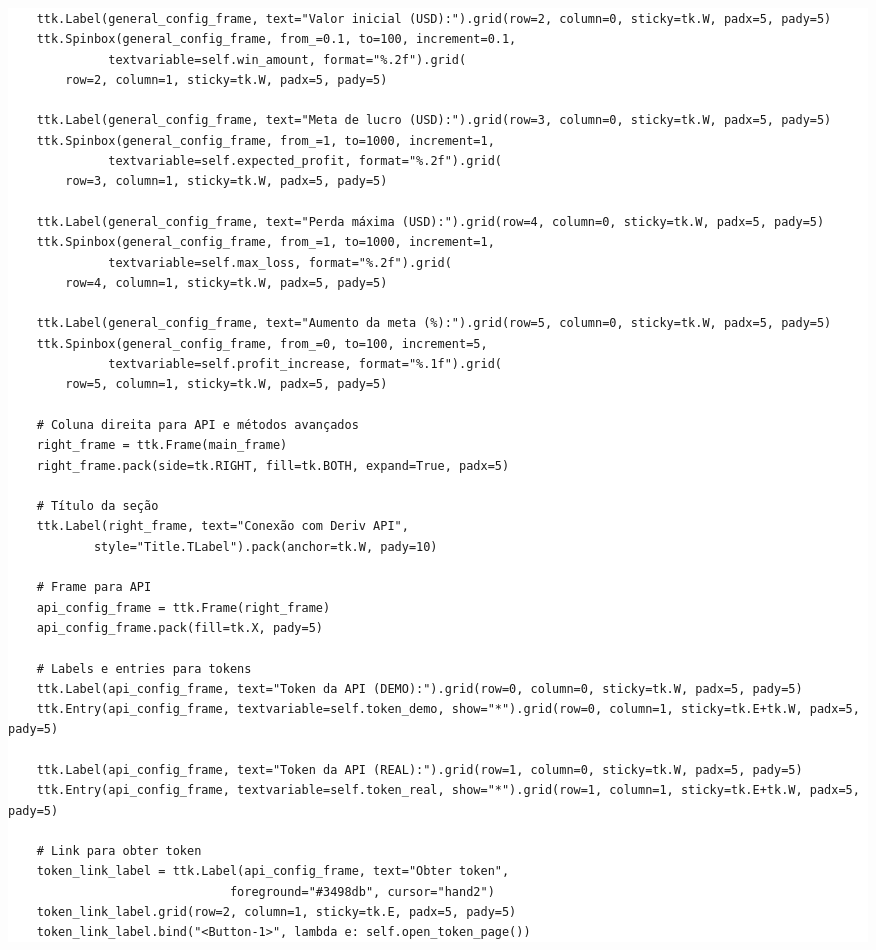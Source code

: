         ttk.Label(general_config_frame, text="Valor inicial (USD):").grid(row=2, column=0, sticky=tk.W, padx=5, pady=5)
        ttk.Spinbox(general_config_frame, from_=0.1, to=100, increment=0.1, 
                  textvariable=self.win_amount, format="%.2f").grid(
            row=2, column=1, sticky=tk.W, padx=5, pady=5)
        
        ttk.Label(general_config_frame, text="Meta de lucro (USD):").grid(row=3, column=0, sticky=tk.W, padx=5, pady=5)
        ttk.Spinbox(general_config_frame, from_=1, to=1000, increment=1, 
                  textvariable=self.expected_profit, format="%.2f").grid(
            row=3, column=1, sticky=tk.W, padx=5, pady=5)
        
        ttk.Label(general_config_frame, text="Perda máxima (USD):").grid(row=4, column=0, sticky=tk.W, padx=5, pady=5)
        ttk.Spinbox(general_config_frame, from_=1, to=1000, increment=1, 
                  textvariable=self.max_loss, format="%.2f").grid(
            row=4, column=1, sticky=tk.W, padx=5, pady=5)
        
        ttk.Label(general_config_frame, text="Aumento da meta (%):").grid(row=5, column=0, sticky=tk.W, padx=5, pady=5)
        ttk.Spinbox(general_config_frame, from_=0, to=100, increment=5, 
                  textvariable=self.profit_increase, format="%.1f").grid(
            row=5, column=1, sticky=tk.W, padx=5, pady=5)
        
        # Coluna direita para API e métodos avançados
        right_frame = ttk.Frame(main_frame)
        right_frame.pack(side=tk.RIGHT, fill=tk.BOTH, expand=True, padx=5)
        
        # Título da seção
        ttk.Label(right_frame, text="Conexão com Deriv API", 
                style="Title.TLabel").pack(anchor=tk.W, pady=10)
        
        # Frame para API
        api_config_frame = ttk.Frame(right_frame)
        api_config_frame.pack(fill=tk.X, pady=5)
        
        # Labels e entries para tokens
        ttk.Label(api_config_frame, text="Token da API (DEMO):").grid(row=0, column=0, sticky=tk.W, padx=5, pady=5)
        ttk.Entry(api_config_frame, textvariable=self.token_demo, show="*").grid(row=0, column=1, sticky=tk.E+tk.W, padx=5, pady=5)
        
        ttk.Label(api_config_frame, text="Token da API (REAL):").grid(row=1, column=0, sticky=tk.W, padx=5, pady=5)
        ttk.Entry(api_config_frame, textvariable=self.token_real, show="*").grid(row=1, column=1, sticky=tk.E+tk.W, padx=5, pady=5)
        
        # Link para obter token
        token_link_label = ttk.Label(api_config_frame, text="Obter token", 
                                   foreground="#3498db", cursor="hand2")
        token_link_label.grid(row=2, column=1, sticky=tk.E, padx=5, pady=5)
        token_link_label.bind("<Button-1>", lambda e: self.open_token_page())
        